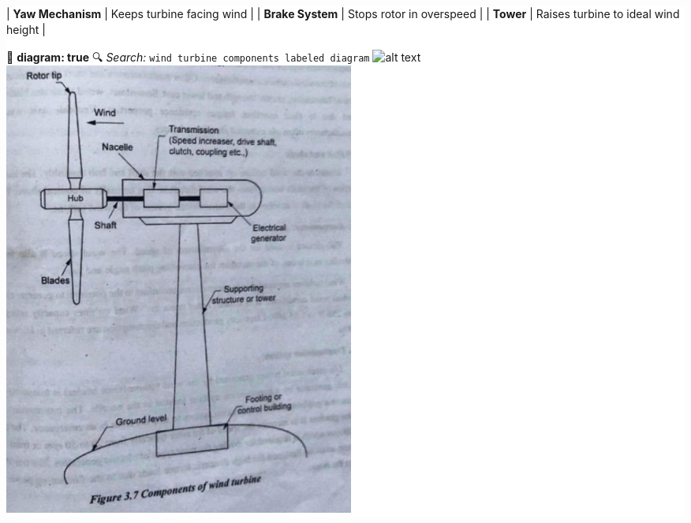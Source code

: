 | **Yaw Mechanism** | Keeps turbine facing wind                 |
| **Brake System**  | Stops rotor in overspeed                  |
| **Tower**         | Raises turbine to ideal wind height       |

📌 **diagram: true**
🔍 *Search:* `wind turbine components labeled diagram`
![alt text](https://sciencediagrams.com/wp-content/uploads/2021/02/wind_turbine_diagram1.jpg)
![](res\windturbine.png)